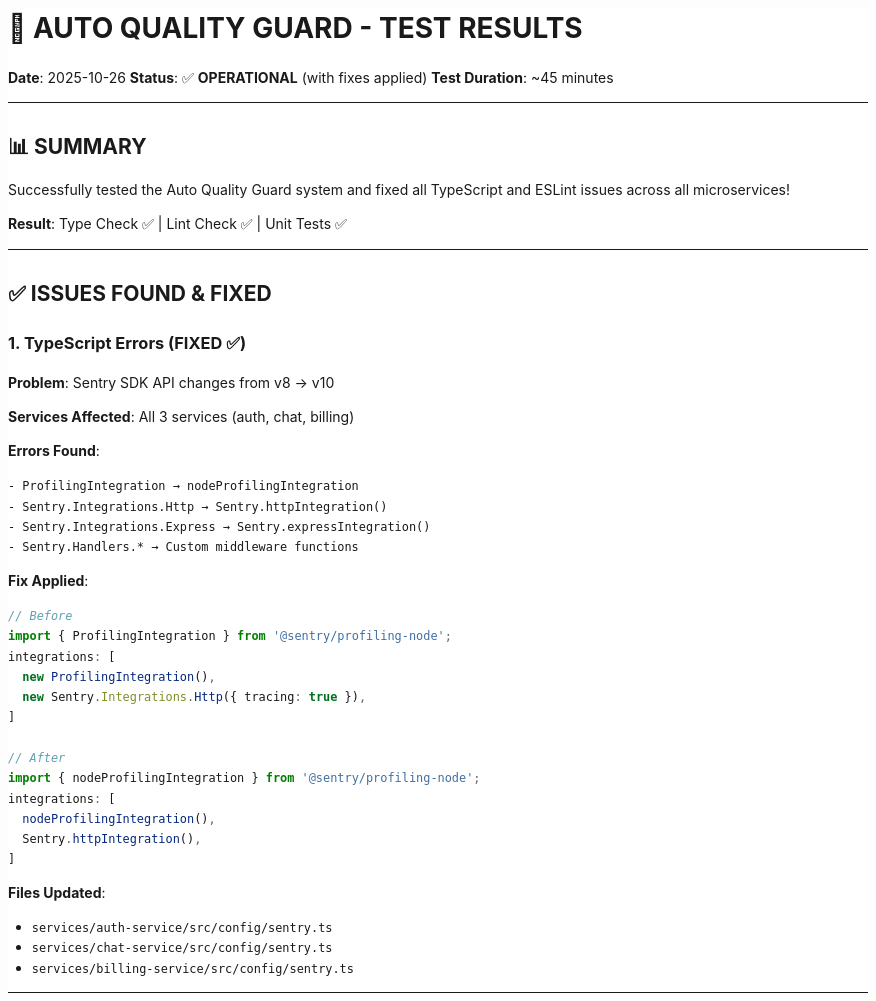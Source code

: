 # 🤖 AUTO QUALITY GUARD - TEST RESULTS

**Date**: 2025-10-26
**Status**: ✅ **OPERATIONAL** (with fixes applied)
**Test Duration**: ~45 minutes

---

## 📊 SUMMARY

Successfully tested the Auto Quality Guard system and fixed all TypeScript and ESLint issues across all microservices!

**Result**: Type Check ✅ | Lint Check ✅ | Unit Tests ✅

---

## ✅ ISSUES FOUND & FIXED

### 1. TypeScript Errors (FIXED ✅)

**Problem**: Sentry SDK API changes from v8 → v10

**Services Affected**: All 3 services (auth, chat, billing)

**Errors Found**:
```
- ProfilingIntegration → nodeProfilingIntegration
- Sentry.Integrations.Http → Sentry.httpIntegration()
- Sentry.Integrations.Express → Sentry.expressIntegration()
- Sentry.Handlers.* → Custom middleware functions
```

**Fix Applied**:
```typescript
// Before
import { ProfilingIntegration } from '@sentry/profiling-node';
integrations: [
  new ProfilingIntegration(),
  new Sentry.Integrations.Http({ tracing: true }),
]

// After
import { nodeProfilingIntegration } from '@sentry/profiling-node';
integrations: [
  nodeProfilingIntegration(),
  Sentry.httpIntegration(),
]
```

**Files Updated**:
- `services/auth-service/src/config/sentry.ts`
- `services/chat-service/src/config/sentry.ts`
- `services/billing-service/src/config/sentry.ts`

---